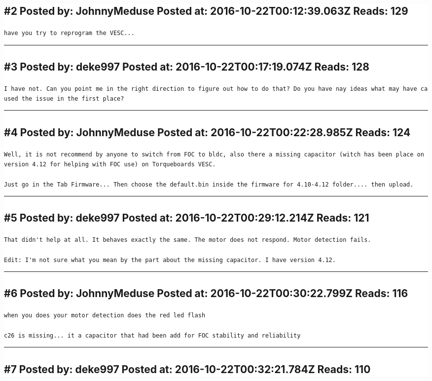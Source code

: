 ## \#2 Posted by: JohnnyMeduse Posted at: 2016-10-22T00:12:39.063Z Reads: 129

```
have you try to reprogram the VESC...
```

---
## \#3 Posted by: deke997 Posted at: 2016-10-22T00:17:19.074Z Reads: 128

```
I have not. Can you point me in the right direction to figure out how to do that? Do you have nay ideas what may have caused the issue in the first place?
```

---
## \#4 Posted by: JohnnyMeduse Posted at: 2016-10-22T00:22:28.985Z Reads: 124

```
Well, it is not recommend by anyone to switch from FOC to bldc, also there a missing capacitor (witch has been place on version 4.12 for helping with FOC use) on Torqueboards VESC. 

Just go in the Tab Firmware... Then choose the default.bin inside the firmware for 4.10-4.12 folder.... then upload.
```

---
## \#5 Posted by: deke997 Posted at: 2016-10-22T00:29:12.214Z Reads: 121

```
That didn't help at all. It behaves exactly the same. The motor does not respond. Motor detection fails.

Edit: I'm not sure what you mean by the part about the missing capacitor. I have version 4.12.
```

---
## \#6 Posted by: JohnnyMeduse Posted at: 2016-10-22T00:30:22.799Z Reads: 116

```
when you does your motor detection does the red led flash

c26 is missing... it a capacitor that had been add for FOC stability and reliability
```

---
## \#7 Posted by: deke997 Posted at: 2016-10-22T00:32:21.784Z Reads: 110
